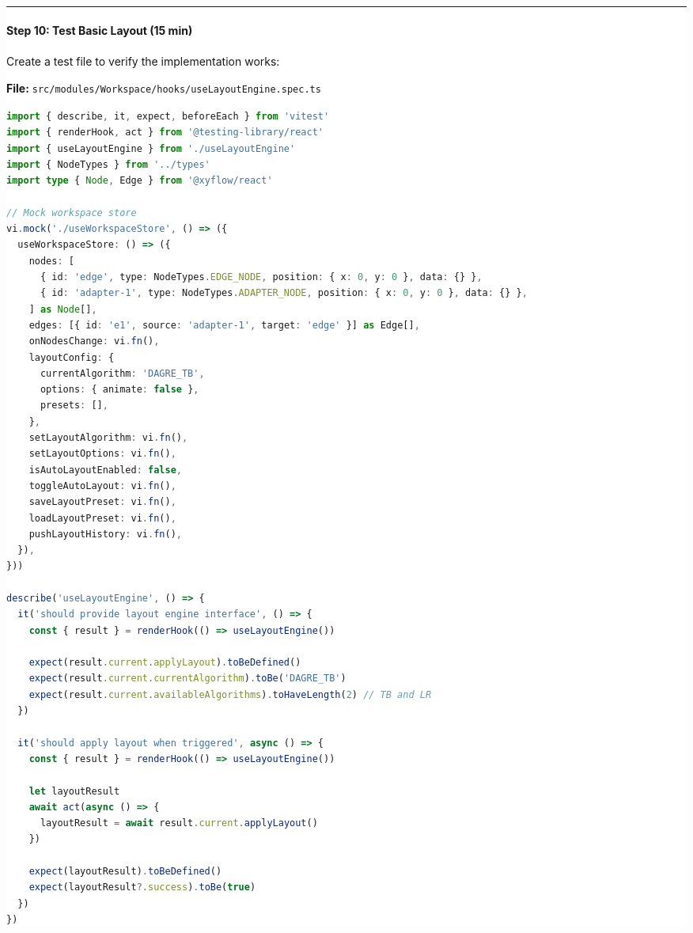 ```typescript
```

---

#### Step 10: Test Basic Layout (15 min)

Create a test file to verify the implementation works:

**File:** `src/modules/Workspace/hooks/useLayoutEngine.spec.ts`

```typescript
import { describe, it, expect, beforeEach } from 'vitest'
import { renderHook, act } from '@testing-library/react'
import { useLayoutEngine } from './useLayoutEngine'
import { NodeTypes } from '../types'
import type { Node, Edge } from '@xyflow/react'

// Mock workspace store
vi.mock('./useWorkspaceStore', () => ({
  useWorkspaceStore: () => ({
    nodes: [
      { id: 'edge', type: NodeTypes.EDGE_NODE, position: { x: 0, y: 0 }, data: {} },
      { id: 'adapter-1', type: NodeTypes.ADAPTER_NODE, position: { x: 0, y: 0 }, data: {} },
    ] as Node[],
    edges: [{ id: 'e1', source: 'adapter-1', target: 'edge' }] as Edge[],
    onNodesChange: vi.fn(),
    layoutConfig: {
      currentAlgorithm: 'DAGRE_TB',
      options: { animate: false },
      presets: [],
    },
    setLayoutAlgorithm: vi.fn(),
    setLayoutOptions: vi.fn(),
    isAutoLayoutEnabled: false,
    toggleAutoLayout: vi.fn(),
    saveLayoutPreset: vi.fn(),
    loadLayoutPreset: vi.fn(),
    pushLayoutHistory: vi.fn(),
  }),
}))

describe('useLayoutEngine', () => {
  it('should provide layout engine interface', () => {
    const { result } = renderHook(() => useLayoutEngine())

    expect(result.current.applyLayout).toBeDefined()
    expect(result.current.currentAlgorithm).toBe('DAGRE_TB')
    expect(result.current.availableAlgorithms).toHaveLength(2) // TB and LR
  })

  it('should apply layout when triggered', async () => {
    const { result } = renderHook(() => useLayoutEngine())

    let layoutResult
    await act(async () => {
      layoutResult = await result.current.applyLayout()
    })

    expect(layoutResult).toBeDefined()
    expect(layoutResult?.success).toBe(true)
  })
})
```
